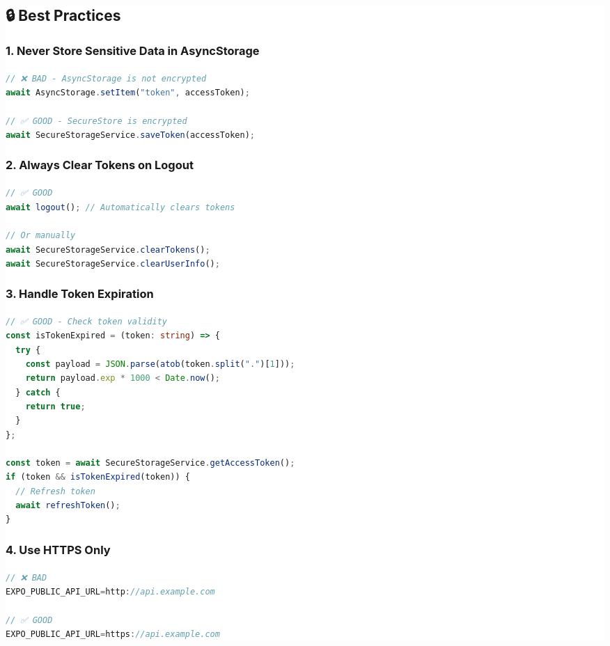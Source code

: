 ## 🔒 Best Practices

### 1. Never Store Sensitive Data in AsyncStorage

```typescript
// ❌ BAD - AsyncStorage is not encrypted
await AsyncStorage.setItem("token", accessToken);

// ✅ GOOD - SecureStore is encrypted
await SecureStorageService.saveToken(accessToken);
```

### 2. Always Clear Tokens on Logout

```typescript
// ✅ GOOD
await logout(); // Automatically clears tokens

// Or manually
await SecureStorageService.clearTokens();
await SecureStorageService.clearUserInfo();
```

### 3. Handle Token Expiration

```typescript
// ✅ GOOD - Check token validity
const isTokenExpired = (token: string) => {
  try {
    const payload = JSON.parse(atob(token.split(".")[1]));
    return payload.exp * 1000 < Date.now();
  } catch {
    return true;
  }
};

const token = await SecureStorageService.getAccessToken();
if (token && isTokenExpired(token)) {
  // Refresh token
  await refreshToken();
}
```

### 4. Use HTTPS Only

```typescript
// ❌ BAD
EXPO_PUBLIC_API_URL=http://api.example.com

// ✅ GOOD
EXPO_PUBLIC_API_URL=https://api.example.com
```
